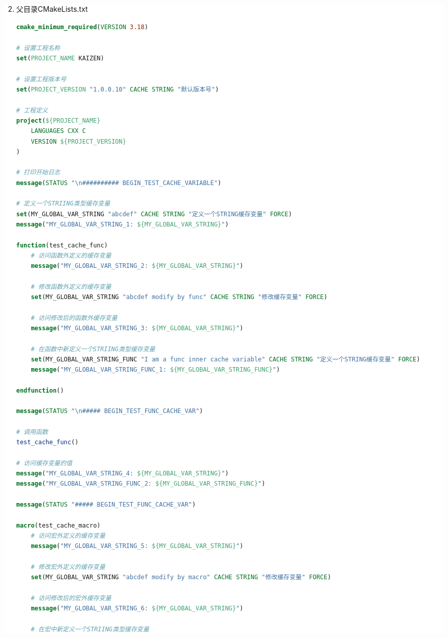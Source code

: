 2. 父目录CMakeLists.txt

   ```CMake
   cmake_minimum_required(VERSION 3.18)
    
   # 设置工程名称
   set(PROJECT_NAME KAIZEN)
    
   # 设置工程版本号
   set(PROJECT_VERSION "1.0.0.10" CACHE STRING "默认版本号")
    
   # 工程定义
   project(${PROJECT_NAME}
       LANGUAGES CXX C
       VERSION ${PROJECT_VERSION}
   )
    
   # 打印开始日志
   message(STATUS "\n########## BEGIN_TEST_CACHE_VARIABLE")
    
   # 定义一个STRIING类型缓存变量
   set(MY_GLOBAL_VAR_STRING "abcdef" CACHE STRING "定义一个STRING缓存变量" FORCE)
   message("MY_GLOBAL_VAR_STRING_1: ${MY_GLOBAL_VAR_STRING}")
    
   function(test_cache_func)
       # 访问函数外定义的缓存变量
       message("MY_GLOBAL_VAR_STRING_2: ${MY_GLOBAL_VAR_STRING}")
       
       # 修改函数外定义的缓存变量
       set(MY_GLOBAL_VAR_STRING "abcdef modify by func" CACHE STRING "修改缓存变量" FORCE)
    
       # 访问修改后的函数外缓存变量
       message("MY_GLOBAL_VAR_STRING_3: ${MY_GLOBAL_VAR_STRING}")
       
       # 在函数中新定义一个STRIING类型缓存变量
       set(MY_GLOBAL_VAR_STRING_FUNC "I am a func inner cache variable" CACHE STRING "定义一个STRING缓存变量" FORCE)
       message("MY_GLOBAL_VAR_STRING_FUNC_1: ${MY_GLOBAL_VAR_STRING_FUNC}")
    
   endfunction()
    
   message(STATUS "\n##### BEGIN_TEST_FUNC_CACHE_VAR")
    
   # 调用函数
   test_cache_func()
    
   # 访问缓存变量的值
   message("MY_GLOBAL_VAR_STRING_4: ${MY_GLOBAL_VAR_STRING}")
   message("MY_GLOBAL_VAR_STRING_FUNC_2: ${MY_GLOBAL_VAR_STRING_FUNC}")
    
   message(STATUS "##### BEGIN_TEST_FUNC_CACHE_VAR")
    
   macro(test_cache_macro)
       # 访问宏外定义的缓存变量
       message("MY_GLOBAL_VAR_STRING_5: ${MY_GLOBAL_VAR_STRING}")
       
       # 修改宏外定义的缓存变量
       set(MY_GLOBAL_VAR_STRING "abcdef modify by macro" CACHE STRING "修改缓存变量" FORCE)
    
       # 访问修改后的宏外缓存变量
       message("MY_GLOBAL_VAR_STRING_6: ${MY_GLOBAL_VAR_STRING}")
       
       # 在宏中新定义一个STRIING类型缓存变量
   ```